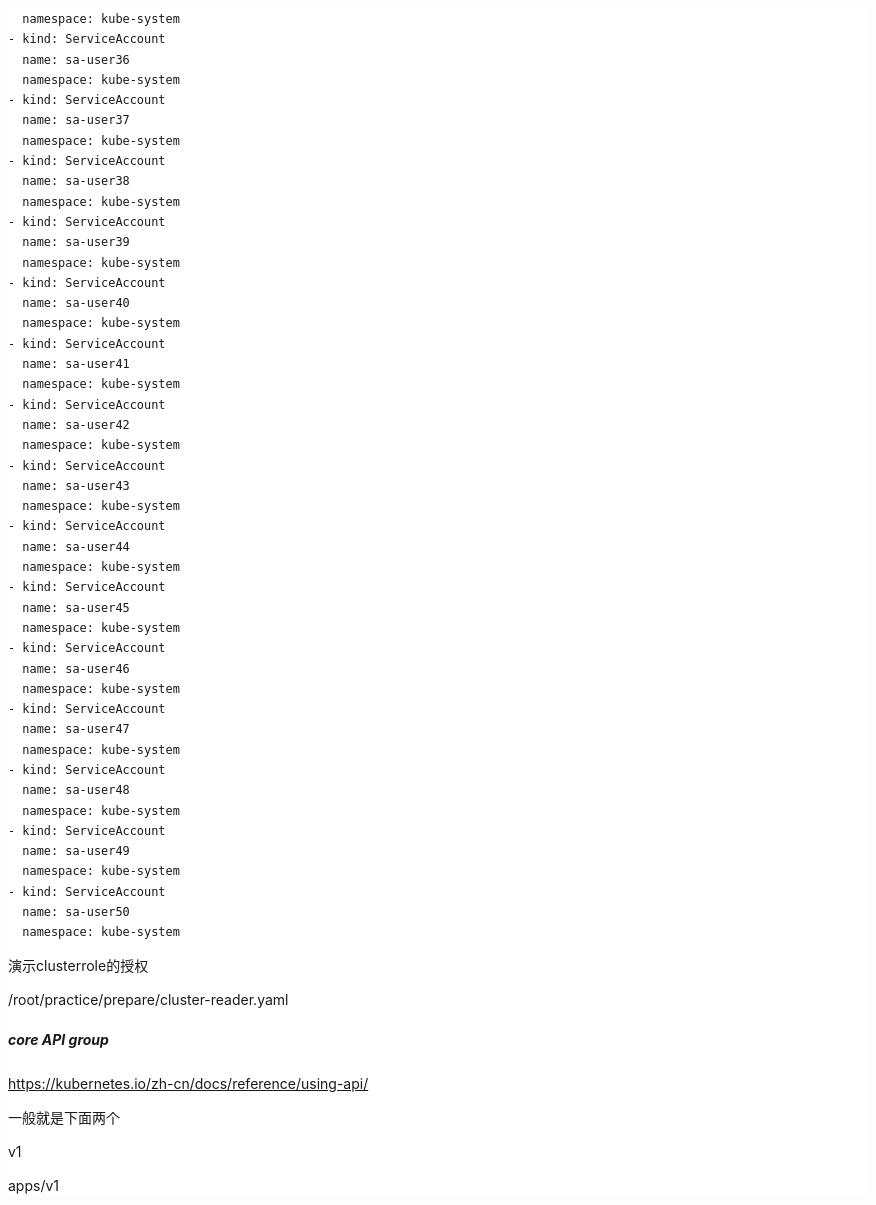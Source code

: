 ```
  namespace: kube-system
- kind: ServiceAccount
  name: sa-user36
  namespace: kube-system
- kind: ServiceAccount
  name: sa-user37
  namespace: kube-system
- kind: ServiceAccount
  name: sa-user38
  namespace: kube-system
- kind: ServiceAccount
  name: sa-user39
  namespace: kube-system
- kind: ServiceAccount
  name: sa-user40
  namespace: kube-system
- kind: ServiceAccount
  name: sa-user41
  namespace: kube-system
- kind: ServiceAccount
  name: sa-user42
  namespace: kube-system
- kind: ServiceAccount
  name: sa-user43
  namespace: kube-system
- kind: ServiceAccount
  name: sa-user44
  namespace: kube-system
- kind: ServiceAccount
  name: sa-user45
  namespace: kube-system
- kind: ServiceAccount
  name: sa-user46
  namespace: kube-system
- kind: ServiceAccount
  name: sa-user47
  namespace: kube-system
- kind: ServiceAccount
  name: sa-user48
  namespace: kube-system
- kind: ServiceAccount
  name: sa-user49
  namespace: kube-system
- kind: ServiceAccount
  name: sa-user50
  namespace: kube-system

```



演示clusterrole的授权

/root/practice/prepare/cluster-reader.yaml



#####  core API group

https://kubernetes.io/zh-cn/docs/reference/using-api/

一般就是下面两个

v1

apps/v1

